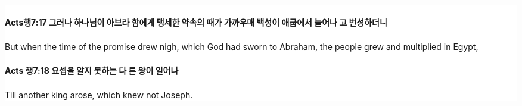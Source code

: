 
<div class="columns">
  <div class="scriptures">
    <br>
    <div class="scripture">
      <b>Acts행7:17 그러나 하나님이 아브라 함에게 맹세한 약속의 때가 가까우매 백성이 애굽에서 늘어나 고 번성하더니 
      </b>
    </div>
    <br>
    <div class="scripture">But when the time of the promise drew nigh, which God had sworn to Abraham, the people grew and multiplied in Egypt, 
    </div>
    <br>
    <div class="scripture">
      <b>Acts 행7:18 요셉을 알지 못하는 다 른 왕이 일어나 
      </b>
    </div>
    <br>
    <div class="scripture">Till another king arose, which knew not Joseph. 
    </div>         
  </div>
  <div class="image-container">